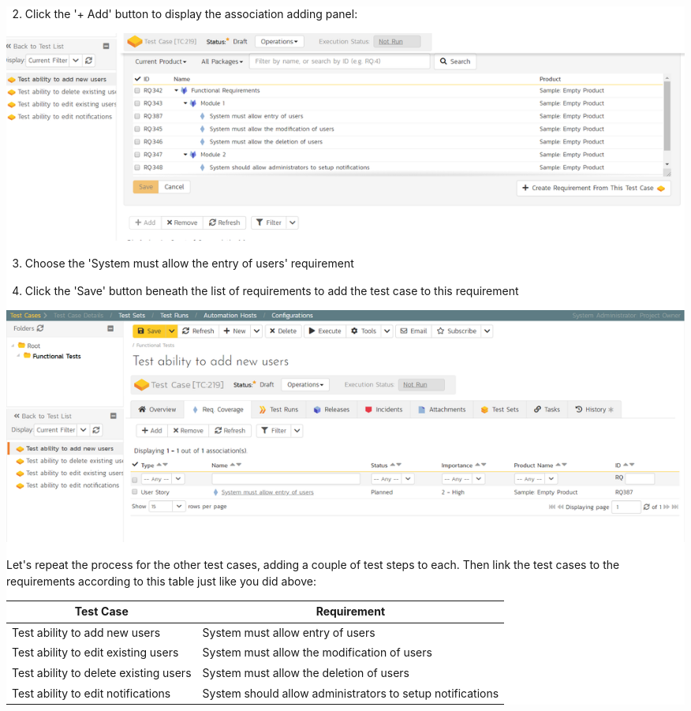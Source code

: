 2.  Click the '+ Add' button to display the association adding panel:

![](img/Build_the_Test_Plan_27.png)

3.  Choose the 'System must allow the entry of users' requirement

4.  Click the 'Save' button beneath the list of requirements to add the
test case to this requirement

![](img/Build_the_Test_Plan_28.png)

Let's repeat the process for the other test cases, adding a couple of
test steps to each. Then link the test cases to the requirements
according to this table just like you did above:

| **Test Case**                         |   **Requirement** |
| ------------- | ----------- |
| Test ability to add new users         |   System must allow entry of users |
| Test ability to edit existing users   |   System must allow the modification of users |
| Test ability to delete existing users |   System must allow the deletion of users |
| Test ability to edit notifications    |   System should allow administrators to setup notifications |
